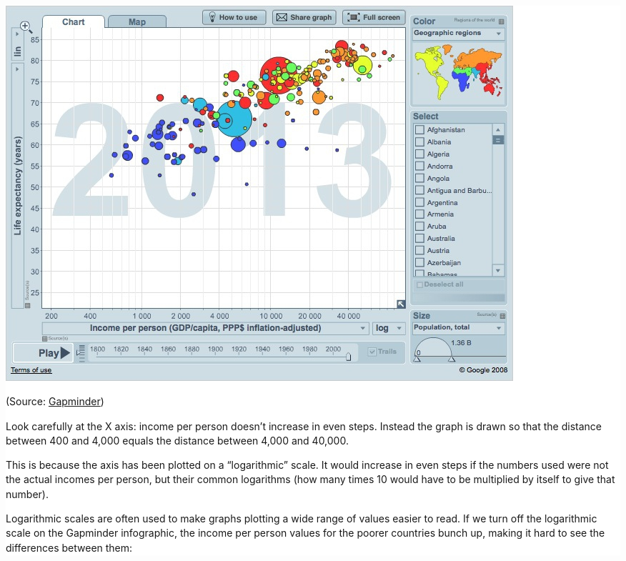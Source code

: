 ![](./img/class1_19.jpg)

(Source: [Gapminder](http://www.gapminder.org/world/))

Look carefully at the X axis: income per person doesn’t increase in even steps. Instead the graph is drawn so that the distance between 400 and 4,000 equals the distance between 4,000 and 40,000.

This is because the axis has been plotted on a “logarithmic” scale. It would increase in even steps if the numbers used were not the actual incomes per person, but their common logarithms (how many times 10 would have to be multiplied by itself to give that number).

Logarithmic scales are often used to make graphs plotting a wide range of values easier to read. If we turn off the logarithmic scale on the Gapminder infographic, the income per person values for the poorer countries bunch up, making it hard to see the differences between them:
